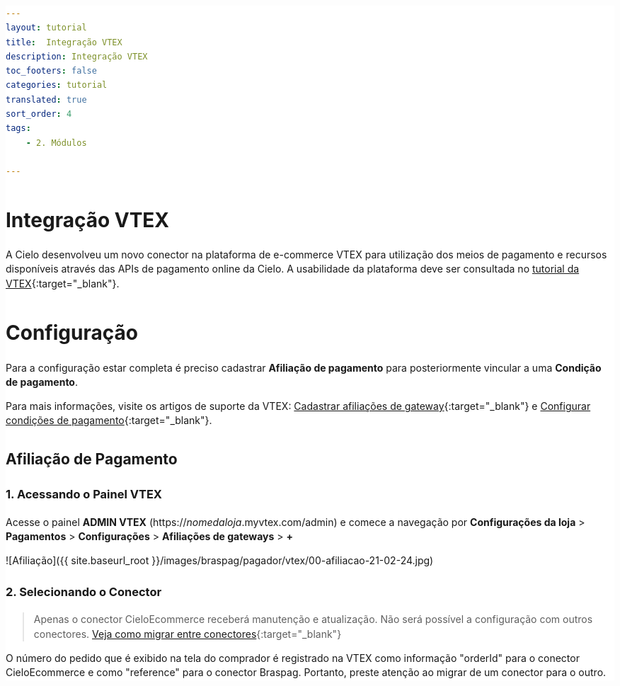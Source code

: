 ```yaml
---
layout: tutorial
title:  Integração VTEX
description: Integração VTEX
toc_footers: false
categories: tutorial
translated: true
sort_order: 4
tags:
    - 2. Módulos

---
```


# Integração VTEX

A Cielo desenvolveu um novo conector na plataforma de e-commerce VTEX para utilização dos meios de pagamento e recursos disponíveis através das APIs de pagamento online da Cielo.  A usabilidade da plataforma deve ser consultada no [tutorial da VTEX](https://help.vtex.com/tutorial/){:target="_blank"}.

# Configuração

Para a configuração estar completa é preciso cadastrar **Afiliação de pagamento** para posteriormente vincular a uma **Condição de pagamento**.

Para mais informações, visite os artigos de suporte da VTEX: [Cadastrar afiliações de gateway](https://help.vtex.com/pt/tutorial/afiliacoes-de-gateway--tutorials_444){:target="_blank"} e [Configurar condições de pagamento](https://help.vtex.com/pt/tutorial/condicoes-de-pagamento--tutorials_455){:target="_blank"}.

## Afiliação de Pagamento

### 1. Acessando o Painel VTEX

Acesse o painel **ADMIN VTEX** (https://*nomedaloja*.myvtex.com/admin) e comece a navegação por **Configurações da loja** > **Pagamentos** > **Configurações** > **Afiliações de gateways** > **+**

![Afiliação]({{ site.baseurl_root }}/images/braspag/pagador/vtex/00-afiliacao-21-02-24.jpg)

### 2. Selecionando o Conector

> Apenas o conector CieloEcommerce receberá manutenção e atualização. Não será possível a configuração com outros conectores. [Veja como migrar entre conectores](https://suporte.braspag.com.br/hc/pt-br/articles/18072079824155-Como-fazer-a-migra%C3%A7%C3%A3o-entre-conectores-VTEX-){:target="_blank"}

<aside class="notice">O número do pedido que é exibido na tela do comprador é registrado na VTEX como informação "orderId" para o conector CieloEcommerce e como "reference" para o conector Braspag. Portanto, preste atenção ao migrar de um conector para o outro.</aside>
